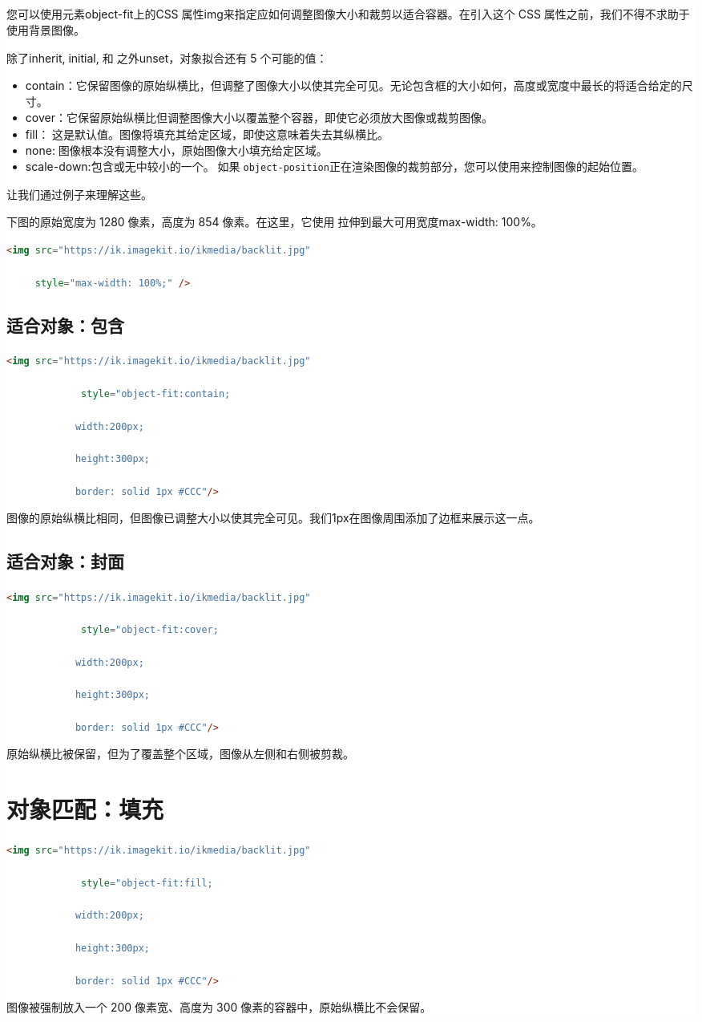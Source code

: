 您可以使用元素object-fit上的CSS 属性img来指定应如何调整图像大小和裁剪以适合容器。在引入这个 CSS 属性之前，我们不得不求助于使用背景图像。

除了inherit, initial, 和 之外unset，对象拟合还有 5 个可能的值：

- contain：它保留图像的原始纵横比，但调整了图像大小以使其完全可见。无论包含框的大小如何，高度或宽度中最长的将适合给定的尺寸。
- cover：它保留原始纵横比但调整图像大小以覆盖整个容器，即使它必须放大图像或裁剪图像。
- fill： 这是默认值。图像将填充其给定区域，即使这意味着失去其纵横比。
- none: 图像根本没有调整大小，原始图像大小填充给定区域。
- scale-down:包含或无中较小的一个。
如果  ```object-position```正在渲染图像的裁剪部分，您可以使用来控制图像的起始位置。

让我们通过例子来理解这些。

下图的原始宽度为 1280 像素，高度为 854 像素。在这里，它使用 拉伸到最大可用宽度max-width: 100%。
```HTML
<img src="https://ik.imagekit.io/ikmedia/backlit.jpg"

     style="max-width: 100%;" />
```
## 适合对象：包含
```HTML
<img src="https://ik.imagekit.io/ikmedia/backlit.jpg"

             style="object-fit:contain;

            width:200px;

            height:300px;

            border: solid 1px #CCC"/>
```
图像的原始纵横比相同，但图像已调整大小以使其完全可见。我们1px在图像周围添加了边框来展示这一点。

## 适合对象：封面
```HTML
<img src="https://ik.imagekit.io/ikmedia/backlit.jpg"

             style="object-fit:cover;

            width:200px;

            height:300px;

            border: solid 1px #CCC"/>
```
原始纵横比被保留，但为了覆盖整个区域，图像从左侧和右侧被剪裁。

# 对象匹配：填充
```HTML
<img src="https://ik.imagekit.io/ikmedia/backlit.jpg"

             style="object-fit:fill;

            width:200px;

            height:300px;

            border: solid 1px #CCC"/>
```
图像被强制放入一个 200 像素宽、高度为 300 像素的容器中，原始纵横比不会保留。
